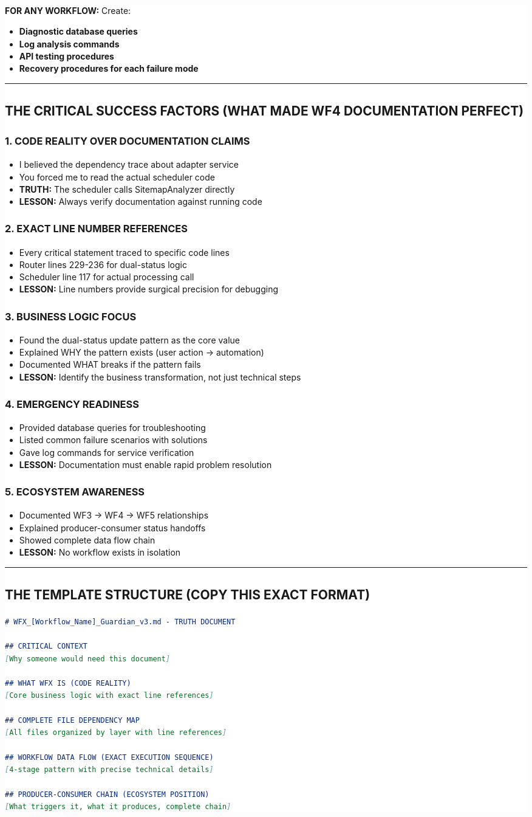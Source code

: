 **FOR ANY WORKFLOW:** Create:
- **Diagnostic database queries**
- **Log analysis commands**
- **API testing procedures**
- **Recovery procedures for each failure mode**

---

## THE CRITICAL SUCCESS FACTORS (WHAT MADE WF4 DOCUMENTATION PERFECT)

### 1. **CODE REALITY OVER DOCUMENTATION CLAIMS**
- I believed the dependency trace about adapter service
- You forced me to read the actual scheduler code
- **TRUTH:** The scheduler calls SitemapAnalyzer directly
- **LESSON:** Always verify documentation against running code

### 2. **EXACT LINE NUMBER REFERENCES**
- Every critical statement traced to specific code lines
- Router lines 229-236 for dual-status logic
- Scheduler line 117 for actual processing call
- **LESSON:** Line numbers provide surgical precision for debugging

### 3. **BUSINESS LOGIC FOCUS**
- Found the dual-status update pattern as the core value
- Explained WHY the pattern exists (user action → automation)
- Documented WHAT breaks if the pattern fails
- **LESSON:** Identify the business transformation, not just technical steps

### 4. **EMERGENCY READINESS**
- Provided database queries for troubleshooting
- Listed common failure scenarios with solutions
- Gave log commands for service verification
- **LESSON:** Documentation must enable rapid problem resolution

### 5. **ECOSYSTEM AWARENESS**
- Documented WF3 → WF4 → WF5 relationships
- Explained producer-consumer status handoffs
- Showed complete data flow chain
- **LESSON:** No workflow exists in isolation

---

## THE TEMPLATE STRUCTURE (COPY THIS EXACT FORMAT)

```markdown
# WFX_[Workflow_Name]_Guardian_v3.md - TRUTH DOCUMENT

## CRITICAL CONTEXT
[Why someone would need this document]

## WHAT WFX IS (CODE REALITY)
[Core business logic with exact line references]

## COMPLETE FILE DEPENDENCY MAP
[All files organized by layer with line references]

## WORKFLOW DATA FLOW (EXACT EXECUTION SEQUENCE)
[4-stage pattern with precise technical details]

## PRODUCER-CONSUMER CHAIN (ECOSYSTEM POSITION)
[What triggers it, what it produces, complete chain]
```